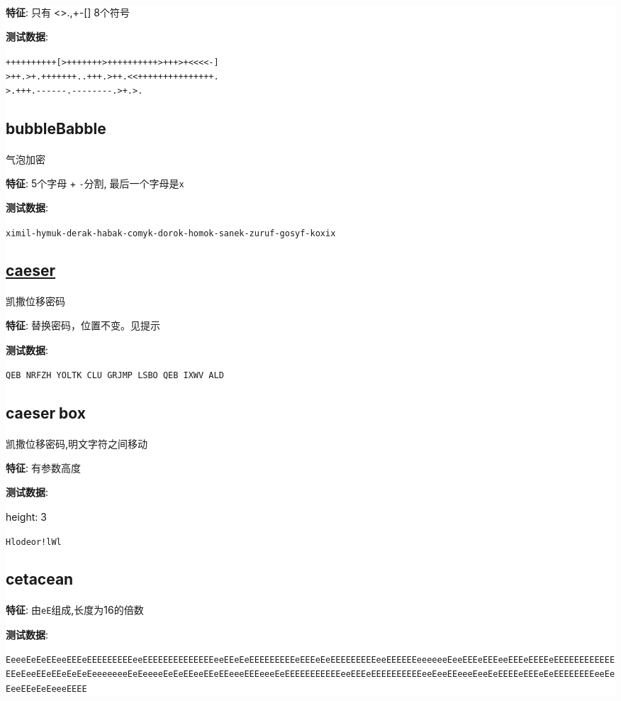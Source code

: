 **特征**: 只有  <>.,+-[]  8个符号

**测试数据**:

```
++++++++++[>+++++++>++++++++++>+++>+<<<<-]
>++.>+.+++++++..+++.>++.<<+++++++++++++++.
>.+++.------.--------.>+.>.
```

## bubbleBabble

气泡加密

**特征**: 5个字母 + `-`分割, 最后一个字母是`x`

**测试数据**: 

```
ximil-hymuk-derak-habak-comyk-dorok-homok-sanek-zuruf-gosyf-koxix
```

## [caeser](https://en.wikipedia.org/wiki/Caesar_cipher)

凯撒位移密码

**特征**: 替换密码，位置不变。见提示

**测试数据**:

```
QEB NRFZH YOLTK CLU GRJMP LSBO QEB IXWV ALD
```

## caeser box

凯撒位移密码,明文字符之间移动

**特征**: 有参数高度

**测试数据**:

height: 3

```
Hlodeor!lWl
```

## cetacean

**特征**: 由`eE`组成,长度为16的倍数

**测试数据**:

```
EeeeEeEeEEeeEEEeEEEEEEEEEeeEEEEEEEEEEEEEEeeEEeEeEEEEEEEEEeEEEeEeEEEEEEEEEeeEEEEEEeeeeeeEeeEEEeEEEeeEEEeEEEEeEEEEEEEEEEEEEEeEeeEEeEEeEeEeEeeeeeeeEeEeeeeEeEeEEeeEEeEEeeeEEEeeeEeEEEEEEEEEEEeeEEEeEEEEEEEEEEeeEeeEEeeeEeeEeEEEEeEEEeEeEEEEEEEEeeEeEeeEEeEeEeeeEEEE
```
